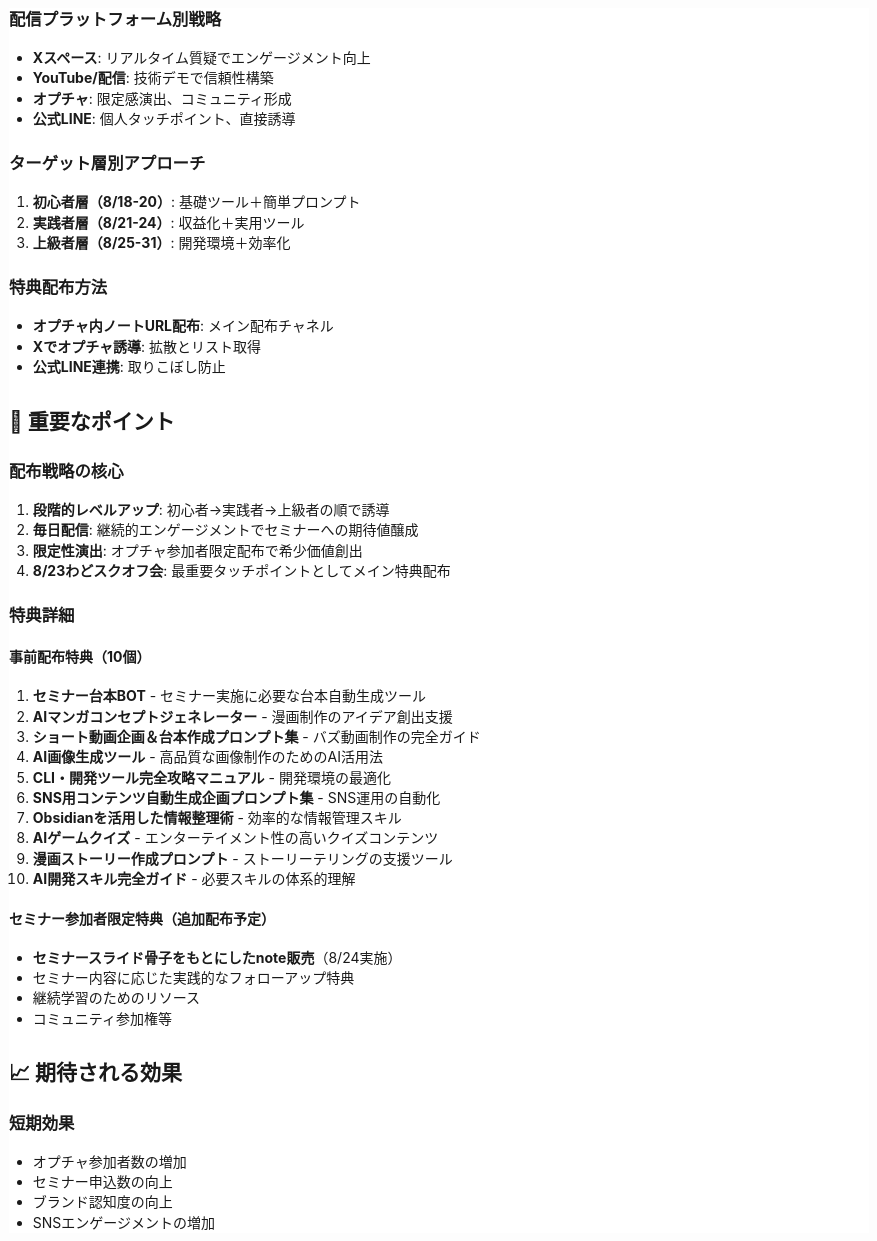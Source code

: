 ### 配信プラットフォーム別戦略
- **Xスペース**: リアルタイム質疑でエンゲージメント向上
- **YouTube/配信**: 技術デモで信頼性構築  
- **オプチャ**: 限定感演出、コミュニティ形成
- **公式LINE**: 個人タッチポイント、直接誘導

### ターゲット層別アプローチ
1. **初心者層（8/18-20）**: 基礎ツール＋簡単プロンプト
2. **実践者層（8/21-24）**: 収益化＋実用ツール  
3. **上級者層（8/25-31）**: 開発環境＋効率化

### 特典配布方法
- **オプチャ内ノートURL配布**: メイン配布チャネル
- **Xでオプチャ誘導**: 拡散とリスト取得
- **公式LINE連携**: 取りこぼし防止

## 🎯 重要なポイント

### 配布戦略の核心
1. **段階的レベルアップ**: 初心者→実践者→上級者の順で誘導
2. **毎日配信**: 継続的エンゲージメントでセミナーへの期待値醸成  
3. **限定性演出**: オプチャ参加者限定配布で希少価値創出
4. **8/23わどスクオフ会**: 最重要タッチポイントとしてメイン特典配布

### 特典詳細

#### 事前配布特典（10個）
1. **セミナー台本BOT** - セミナー実施に必要な台本自動生成ツール
2. **AIマンガコンセプトジェネレーター** - 漫画制作のアイデア創出支援
3. **ショート動画企画＆台本作成プロンプト集** - バズ動画制作の完全ガイド
4. **AI画像生成ツール** - 高品質な画像制作のためのAI活用法
5. **CLI・開発ツール完全攻略マニュアル** - 開発環境の最適化
6. **SNS用コンテンツ自動生成企画プロンプト集** - SNS運用の自動化
7. **Obsidianを活用した情報整理術** - 効率的な情報管理スキル
8. **AIゲームクイズ** - エンターテイメント性の高いクイズコンテンツ
9. **漫画ストーリー作成プロンプト** - ストーリーテリングの支援ツール
10. **AI開発スキル完全ガイド** - 必要スキルの体系的理解

#### セミナー参加者限定特典（追加配布予定）
- **セミナースライド骨子をもとにしたnote販売**（8/24実施）
- セミナー内容に応じた実践的なフォローアップ特典
- 継続学習のためのリソース
- コミュニティ参加権等

## 📈 期待される効果

### 短期効果
- オプチャ参加者数の増加
- セミナー申込数の向上
- ブランド認知度の向上
- SNSエンゲージメントの増加
